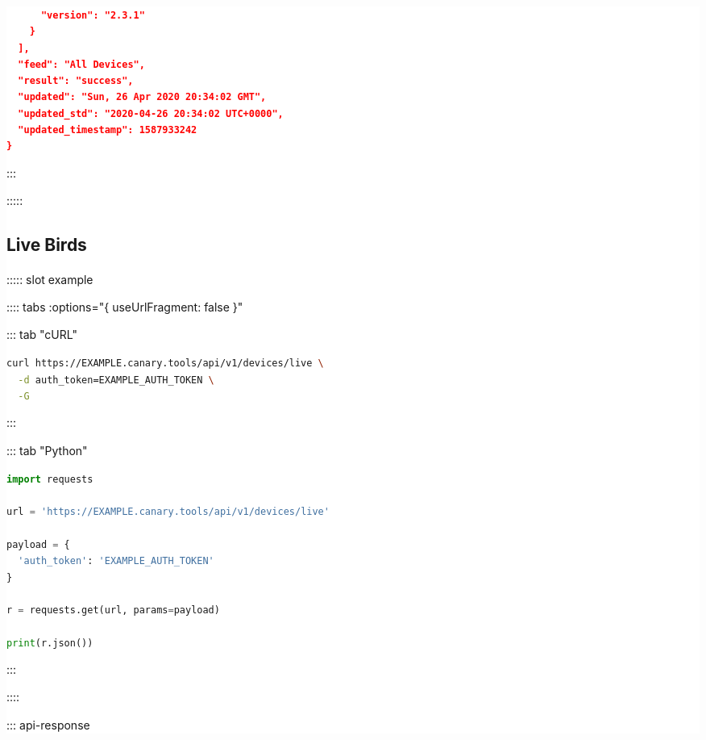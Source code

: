 ```json
      "version": "2.3.1"
    }
  ],
  "feed": "All Devices",
  "result": "success",
  "updated": "Sun, 26 Apr 2020 20:34:02 GMT",
  "updated_std": "2020-04-26 20:34:02 UTC+0000",
  "updated_timestamp": 1587933242
}
```
:::

:::::

</APIDetails>

## Live Birds

<APIDetails :endpoint="$page.frontmatter.endpoints.live_devices">

::::: slot example 

:::: tabs :options="{ useUrlFragment: false }"

::: tab "cURL"

``` bash
curl https://EXAMPLE.canary.tools/api/v1/devices/live \
  -d auth_token=EXAMPLE_AUTH_TOKEN \
  -G
```

:::


::: tab "Python"

``` python
import requests

url = 'https://EXAMPLE.canary.tools/api/v1/devices/live'

payload = {
  'auth_token': 'EXAMPLE_AUTH_TOKEN'
}

r = requests.get(url, params=payload)

print(r.json())
```

:::

::::

::: api-response
